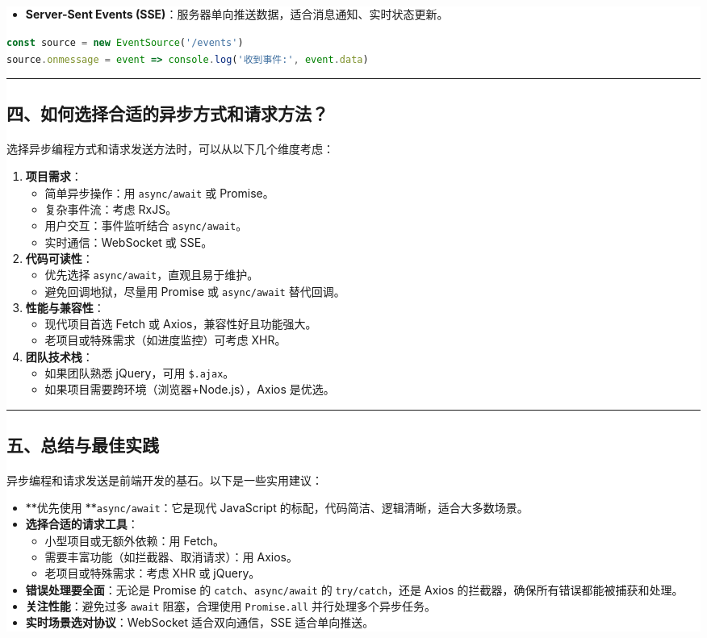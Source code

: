 + **Server-Sent Events (SSE)**：服务器单向推送数据，适合消息通知、实时状态更新。

```javascript
const source = new EventSource('/events')
source.onmessage = event => console.log('收到事件:', event.data)
```

---

## 四、如何选择合适的异步方式和请求方法？
选择异步编程方式和请求发送方法时，可以从以下几个维度考虑：

1. **项目需求**：
    - 简单异步操作：用 `async/await` 或 Promise。
    - 复杂事件流：考虑 RxJS。
    - 用户交互：事件监听结合 `async/await`。
    - 实时通信：WebSocket 或 SSE。
2. **代码可读性**：
    - 优先选择 `async/await`，直观且易于维护。
    - 避免回调地狱，尽量用 Promise 或 `async/await` 替代回调。
3. **性能与兼容性**：
    - 现代项目首选 Fetch 或 Axios，兼容性好且功能强大。
    - 老项目或特殊需求（如进度监控）可考虑 XHR。
4. **团队技术栈**：
    - 如果团队熟悉 jQuery，可用 `$.ajax`。
    - 如果项目需要跨环境（浏览器+Node.js），Axios 是优选。

---

## 五、总结与最佳实践
异步编程和请求发送是前端开发的基石。以下是一些实用建议：

+ **优先使用 **`async/await`：它是现代 JavaScript 的标配，代码简洁、逻辑清晰，适合大多数场景。
+ **选择合适的请求工具**：
    - 小型项目或无额外依赖：用 Fetch。
    - 需要丰富功能（如拦截器、取消请求）：用 Axios。
    - 老项目或特殊需求：考虑 XHR 或 jQuery。
+ **错误处理要全面**：无论是 Promise 的 `catch`、`async/await` 的 `try/catch`，还是 Axios 的拦截器，确保所有错误都能被捕获和处理。
+ **关注性能**：避免过多 `await` 阻塞，合理使用 `Promise.all` 并行处理多个异步任务。
+ **实时场景选对协议**：WebSocket 适合双向通信，SSE 适合单向推送。

